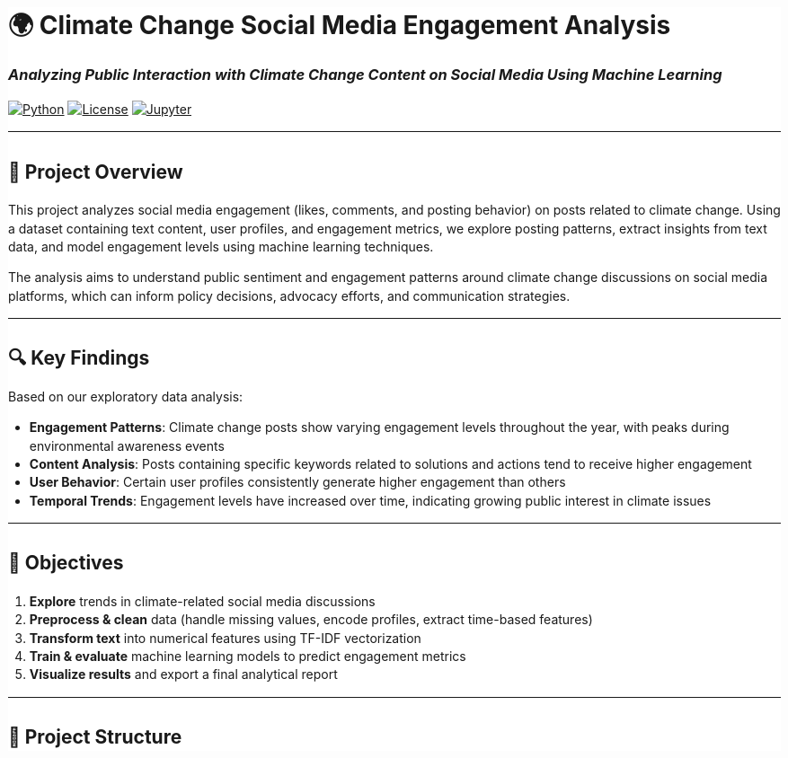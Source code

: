 # 🌍 Climate Change Social Media Engagement Analysis  
### *Analyzing Public Interaction with Climate Change Content on Social Media Using Machine Learning*

[![Python](https://img.shields.io/badge/python-3.8%2B-blue)](https://www.python.org/downloads/)
[![License](https://img.shields.io/badge/license-MIT-green)](LICENSE)
[![Jupyter](https://img.shields.io/badge/Jupyter-Lab-orange)](https://jupyter.org/)

---

## 📘 Project Overview

This project analyzes social media engagement (likes, comments, and posting behavior) on posts related to climate change. Using a dataset containing text content, user profiles, and engagement metrics, we explore posting patterns, extract insights from text data, and model engagement levels using machine learning techniques.

The analysis aims to understand public sentiment and engagement patterns around climate change discussions on social media platforms, which can inform policy decisions, advocacy efforts, and communication strategies.

---

## 🔍 Key Findings

Based on our exploratory data analysis:

- **Engagement Patterns**: Climate change posts show varying engagement levels throughout the year, with peaks during environmental awareness events
- **Content Analysis**: Posts containing specific keywords related to solutions and actions tend to receive higher engagement
- **User Behavior**: Certain user profiles consistently generate higher engagement than others
- **Temporal Trends**: Engagement levels have increased over time, indicating growing public interest in climate issues

---

## 🎯 Objectives

1. **Explore** trends in climate-related social media discussions
2. **Preprocess & clean** data (handle missing values, encode profiles, extract time-based features)
3. **Transform text** into numerical features using TF-IDF vectorization
4. **Train & evaluate** machine learning models to predict engagement metrics
5. **Visualize results** and export a final analytical report

---

## 📁 Project Structure
